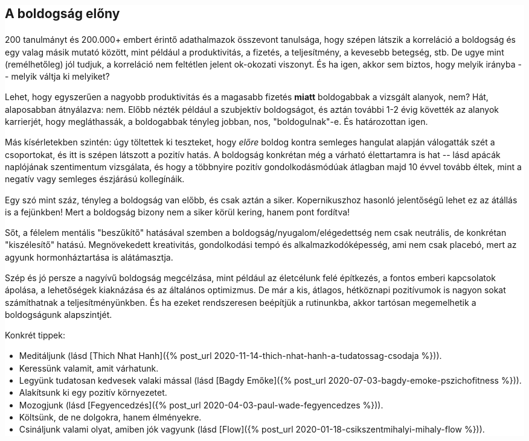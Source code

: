 












## <a name="1"></a>A boldogság előny

200 tanulmányt és 200.000+ embert érintő adathalmazok összevont tanulsága, hogy szépen látszik a korreláció a boldogság és egy valag másik mutató között, mint például a produktivitás, a fizetés, a teljesítmény, a kevesebb betegség, stb.
De ugye mint (remélhetőleg) jól tudjuk, a korreláció nem feltétlen jelent ok-okozati viszonyt.
És ha igen, akkor sem biztos, hogy melyik irányba -- melyik váltja ki melyiket?

Lehet, hogy egyszerűen a nagyobb produktivitás és a magasabb fizetés **miatt** boldogabbak a vizsgált alanyok, nem?
Hát, alaposabban átnyálazva: nem.
Előbb nézték például a szubjektív boldogságot, és aztán további 1-2 évig követték az alanyok karrierjét, hogy megláthassák, a boldogabbak tényleg jobban, nos, "boldogulnak"-e.
És határozottan igen.

Más kísérletekben szintén: úgy töltettek ki teszteket, hogy *előre* boldog kontra semleges hangulat alapján válogatták szét a csoportokat, és itt is szépen látszott a pozitív hatás.
A boldogság konkrétan még a várható élettartamra is hat -- lásd apácák naplójának szentimentum vizsgálata, és hogy a többnyire pozitív gondolkodásmódúak átlagban majd 10 évvel tovább éltek, mint a negatív vagy semleges észjárású kollegínáik.

Egy szó mint száz, tényleg a boldogság van előbb, és csak aztán a siker.
Kopernikuszhoz hasonló jelentőségű lehet ez az átállás is a fejünkben!
Mert a boldogság bizony nem a siker körül kering, hanem pont fordítva!

Sőt, a félelem mentális "beszűkítő" hatásával szemben a boldogság/nyugalom/elégedettség nem csak neutrális, de konkrétan "kiszélesítő" hatású.
Megnövekedett kreativitás, gondolkodási tempó és alkalmazkodóképesség, ami nem csak placebó, mert az agyunk hormonháztartása is alátámasztja.

Szép és jó persze a nagyívű boldogság megcélzása, mint például az életcélunk felé építkezés, a fontos emberi kapcsolatok ápolása, a lehetőségek kiaknázása és az általános optimizmus.
De már a kis, átlagos, hétköznapi pozitívumok is nagyon sokat számíthatnak a teljesítményünkben.
És ha ezeket rendszeresen beépítjük a rutinunkba, akkor tartósan megemelhetik a boldogságunk alapszintjét.

Konkrét tippek:

- Meditáljunk (lásd [Thich Nhat Hanh]({% post_url 2020-11-14-thich-nhat-hanh-a-tudatossag-csodaja %})).
- Keressünk valamit, amit várhatunk.
- Legyünk tudatosan kedvesek valaki mással (lásd [Bagdy Emőke]({% post_url 2020-07-03-bagdy-emoke-pszichofitness %})).
- Alakítsunk ki egy pozitív környezetet.
- Mozogjunk (lásd [Fegyencedzés]({% post_url 2020-04-03-paul-wade-fegyencedzes %})).
- Költsünk, de ne dolgokra, hanem élményekre.
- Csináljunk valami olyat, amiben jók vagyunk (lásd [Flow]({% post_url 2020-01-18-csikszentmihalyi-mihaly-flow %})).
